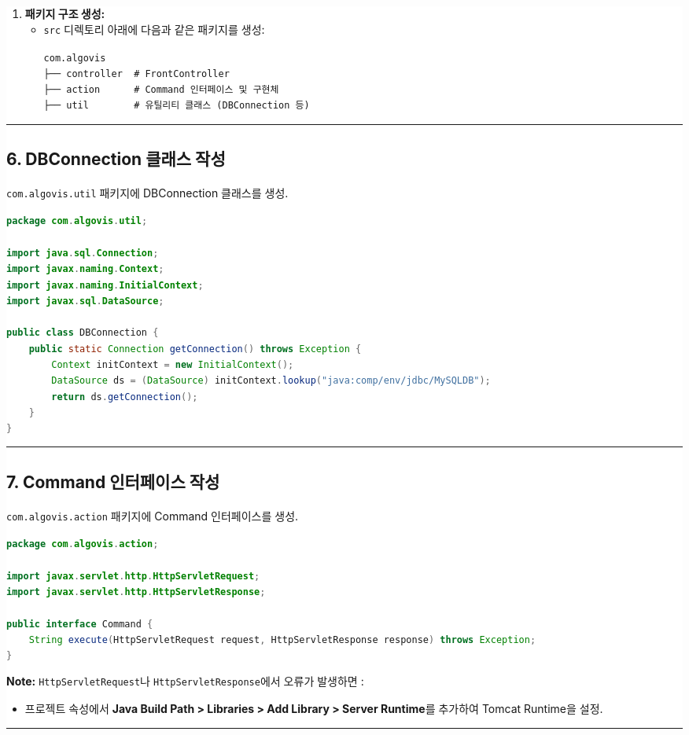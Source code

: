 1. **패키지 구조 생성:**
   - `src` 디렉토리 아래에 다음과 같은 패키지를 생성:
     ```plaintext
     com.algovis
     ├── controller  # FrontController
     ├── action      # Command 인터페이스 및 구현체
     ├── util        # 유틸리티 클래스 (DBConnection 등)
     ```

---

## **6. DBConnection 클래스 작성**
`com.algovis.util` 패키지에 DBConnection 클래스를 생성.

```java
package com.algovis.util;

import java.sql.Connection;
import javax.naming.Context;
import javax.naming.InitialContext;
import javax.sql.DataSource;

public class DBConnection {
    public static Connection getConnection() throws Exception {
        Context initContext = new InitialContext();
        DataSource ds = (DataSource) initContext.lookup("java:comp/env/jdbc/MySQLDB");
        return ds.getConnection();
    }
}
```

---

## **7. Command 인터페이스 작성**
`com.algovis.action` 패키지에 Command 인터페이스를 생성.

```java
package com.algovis.action;

import javax.servlet.http.HttpServletRequest;
import javax.servlet.http.HttpServletResponse;

public interface Command {
    String execute(HttpServletRequest request, HttpServletResponse response) throws Exception;
}
```

**Note:** `HttpServletRequest`나 `HttpServletResponse`에서 오류가 발생하면 :
- 프로젝트 속성에서 **Java Build Path > Libraries > Add Library > Server Runtime**를 추가하여 Tomcat Runtime을 설정.

---
